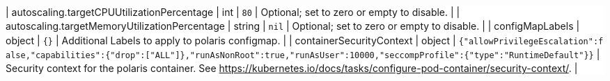 | autoscaling.targetCPUUtilizationPercentage    | int    | `80`                                                                                                                                                                                                                                                                                                                                                                                                                                                                                                                                                                                                                                                                                                                                                                    | Optional; set to zero or empty to disable.                                                                                                                                                                                                                                                                                                                                                                                                                                          |
| autoscaling.targetMemoryUtilizationPercentage | string | `nil`                                                                                                                                                                                                                                                                                                                                                                                                                                                                                                                                                                                                                                                                                                                                                                   | Optional; set to zero or empty to disable.                                                                                                                                                                                                                                                                                                                                                                                                                                          |
| configMapLabels                               | object | `{}`                                                                                                                                                                                                                                                                                                                                                                                                                                                                                                                                                                                                                                                                                                                                                                    | Additional Labels to apply to polaris configmap.                                                                                                                                                                                                                                                                                                                                                                                                                                    |
| containerSecurityContext                      | object | `{"allowPrivilegeEscalation":false,"capabilities":{"drop":["ALL"]},"runAsNonRoot":true,"runAsUser":10000,"seccompProfile":{"type":"RuntimeDefault"}}`                                                                                                                                                                                                                                                                                                                                                                                                                                                                                                                                                                                                                   | Security context for the polaris container. See https://kubernetes.io/docs/tasks/configure-pod-container/security-context/.                                                                                                                                                                                                                                                                                                                                                         |